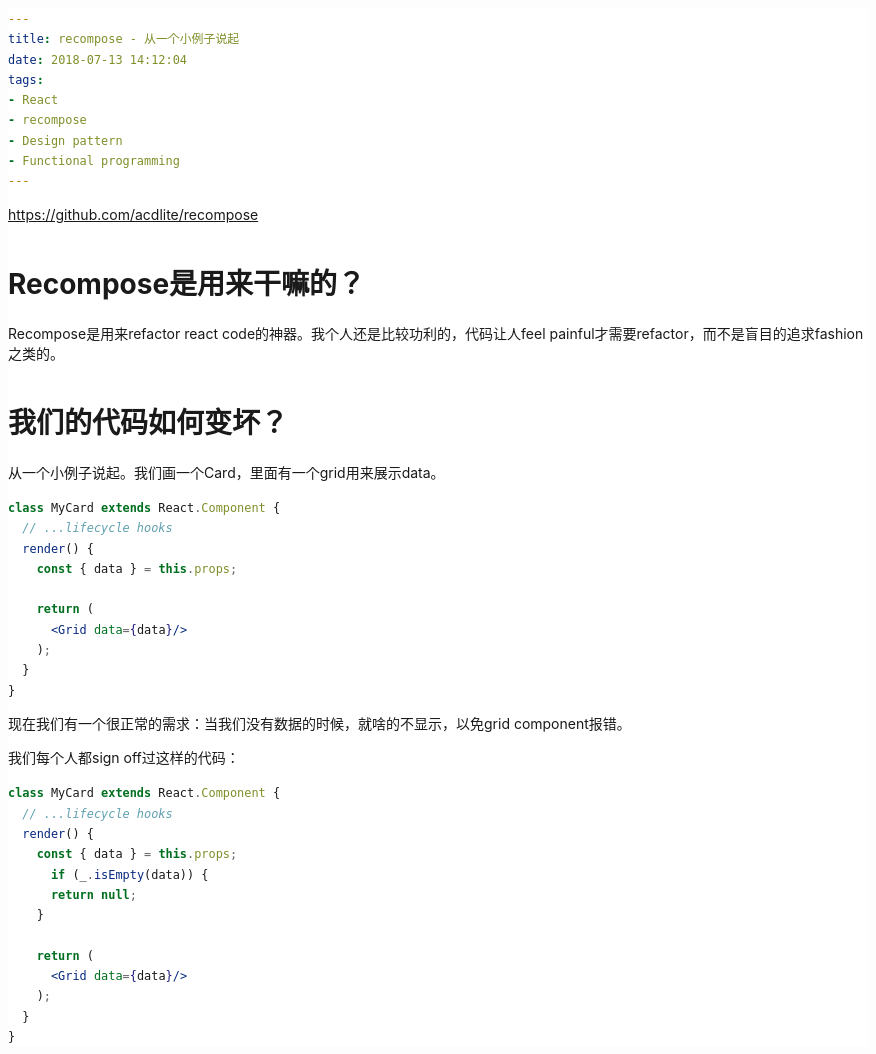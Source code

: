 ```yaml
---
title: recompose - 从一个小例子说起
date: 2018-07-13 14:12:04
tags:
- React
- recompose
- Design pattern
- Functional programming
---
```


https://github.com/acdlite/recompose

# Recompose是用来干嘛的？

Recompose是用来refactor react code的神器。我个人还是比较功利的，代码让人feel painful才需要refactor，而不是盲目的追求fashion之类的。

# 我们的代码如何变坏？

从一个小例子说起。我们画一个Card，里面有一个grid用来展示data。

```jsx
class MyCard extends React.Component {
  // ...lifecycle hooks
  render() {
    const { data } = this.props;

    return (
      <Grid data={data}/>
    );
  }
}

```

现在我们有一个很正常的需求：当我们没有数据的时候，就啥的不显示，以免grid
component报错。

我们每个人都sign off过这样的代码：

```jsx
class MyCard extends React.Component {
  // ...lifecycle hooks
  render() {
    const { data } = this.props;
      if (_.isEmpty(data)) {
      return null;
    }

    return (
      <Grid data={data}/>
    );
  }
}

```
